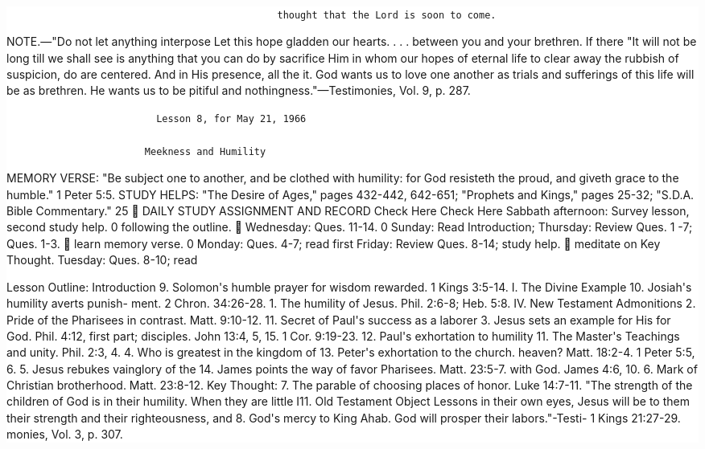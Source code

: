                                                    thought that the Lord is soon to come.
   NOTE.—"Do not let anything interpose            Let this hope gladden our hearts. . . .
between you and your brethren. If there               "It will not be long till we shall see
is anything that you can do by sacrifice           Him in whom our hopes of eternal life
to clear away the rubbish of suspicion, do         are centered. And in His presence, all the
it. God wants us to love one another as            trials and sufferings of this life will be as
brethren. He wants us to be pitiful and            nothingness."—Testimonies, Vol. 9, p. 287.




                              Lesson 8, for May 21, 1966

                            Meekness and Humility

MEMORY VERSE: "Be subject one to another, and be clothed with humility: for
   God resisteth the proud, and giveth grace to the humble." 1 Peter 5:5.
STUDY HELPS: "The Desire of Ages," pages 432-442, 642-651; "Prophets and
   Kings," pages 25-32; "S.D.A. Bible Commentary."
                                              25
                       DAILY STUDY ASSIGNMENT AND RECORD
                             Check Here                                       Check Here
Sabbath afternoon: Survey lesson,                     second study help.              0
    following the outline.           ❑           Wednesday: Ques. 11-14.              0
Sunday: Read Introduction;                       Thursday: Review Ques. 1 -7;
    Ques. 1-3.                       ❑                learn memory verse.             0
Monday: Ques. 4-7; read first                    Friday: Review Ques. 8-14;
    study help.                      ❑                meditate on Key Thought.
Tuesday: Ques. 8-10; read



Lesson Outline:
Introduction                                          9. Solomon's humble prayer for
                                                         wisdom rewarded. 1 Kings 3:5-14.
I. The Divine Example                                10. Josiah's humility averts punish-
                                                         ment. 2 Chron. 34:26-28.
     1. The humility of Jesus.
        Phil. 2:6-8; Heb. 5:8.                   IV. New Testament Admonitions
     2. Pride of the Pharisees in contrast.
        Matt. 9:10-12.                               11. Secret of Paul's success as a laborer
     3. Jesus sets an example for His                    for God. Phil. 4:12, first part;
        disciples. John 13:4, 5, 15.                     1 Cor. 9:19-23.
                                                     12. Paul's exhortation to humility
11. The Master's Teachings                               and unity. Phil. 2:3, 4.
     4. Who is greatest in the kingdom of            13. Peter's exhortation to the church.
        heaven? Matt. 18:2-4.                            1 Peter 5:5, 6.
     5. Jesus rebukes vainglory of the               14. James points the way of favor
        Pharisees. Matt. 23:5-7.                         with God. James 4:6, 10.
     6. Mark of Christian brotherhood.
        Matt. 23:8-12.                           Key Thought:
     7. The parable of choosing places of
        honor. Luke 14:7-11.                         "The strength of the children of God
                                                 is in their humility. When they are little
I11. Old Testament Object Lessons                in their own eyes, Jesus will be to them
                                                 their strength and their righteousness, and
     8. God's mercy to King Ahab.                God will prosper their labors."-Testi-
        1 Kings 21:27-29.                        monies, Vol. 3, p. 307.

